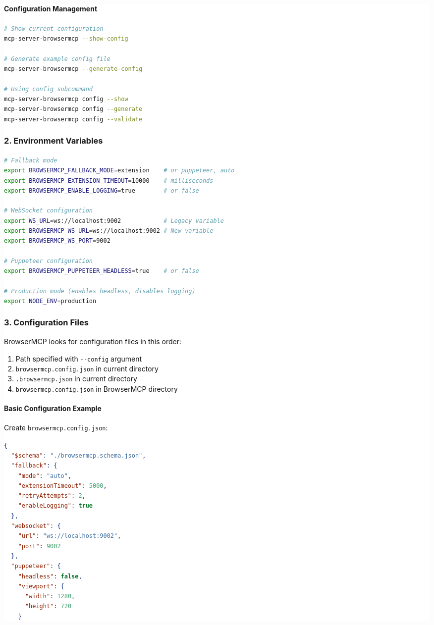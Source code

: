 #### Configuration Management
```bash
# Show current configuration
mcp-server-browsermcp --show-config

# Generate example config file
mcp-server-browsermcp --generate-config

# Using config subcommand
mcp-server-browsermcp config --show
mcp-server-browsermcp config --generate
mcp-server-browsermcp config --validate
```

### 2. Environment Variables

```bash
# Fallback mode
export BROWSERMCP_FALLBACK_MODE=extension    # or puppeteer, auto
export BROWSERMCP_EXTENSION_TIMEOUT=10000    # milliseconds
export BROWSERMCP_ENABLE_LOGGING=true        # or false

# WebSocket configuration
export WS_URL=ws://localhost:9002            # Legacy variable
export BROWSERMCP_WS_URL=ws://localhost:9002 # New variable
export BROWSERMCP_WS_PORT=9002

# Puppeteer configuration
export BROWSERMCP_PUPPETEER_HEADLESS=true    # or false

# Production mode (enables headless, disables logging)
export NODE_ENV=production
```

### 3. Configuration Files

BrowserMCP looks for configuration files in this order:

1. Path specified with `--config` argument
2. `browsermcp.config.json` in current directory
3. `.browsermcp.json` in current directory
4. `browsermcp.config.json` in BrowserMCP directory

#### Basic Configuration Example

Create `browsermcp.config.json`:

```json
{
  "$schema": "./browsermcp.schema.json",
  "fallback": {
    "mode": "auto",
    "extensionTimeout": 5000,
    "retryAttempts": 2,
    "enableLogging": true
  },
  "websocket": {
    "url": "ws://localhost:9002",
    "port": 9002
  },
  "puppeteer": {
    "headless": false,
    "viewport": {
      "width": 1280,
      "height": 720
    }
```